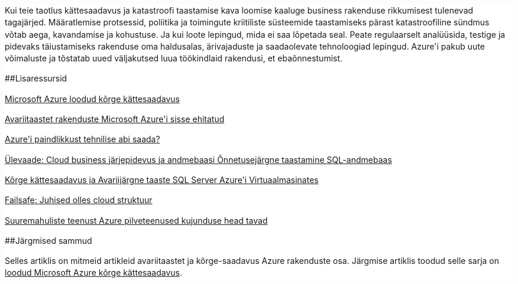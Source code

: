 Kui teie taotlus kättesaadavus ja katastroofi taastamise kava loomise kaaluge business rakenduse rikkumisest tulenevad tagajärjed. Määratlemise protsessid, poliitika ja toimingute kriitiliste süsteemide taastamiseks pärast katastroofiline sündmus võtab aega, kavandamise ja kohustuse. Ja kui loote lepingud, mida ei saa lõpetada seal. Peate regulaarselt analüüsida, testige ja pidevaks täiustamiseks rakenduse oma haldusalas, ärivajaduste ja saadaolevate tehnoloogiad lepingud. Azure'i pakub uute võimaluste ja tõstatab uued väljakutsed luua töökindlaid rakendusi, et ebaõnnestumist.

##<a name="additional-resources"></a>Lisaressursid

[Microsoft Azure loodud kõrge kättesaadavus](resiliency-high-availability-azure-applications.md)

[Avariitaastet rakenduste Microsoft Azure'i sisse ehitatud](resiliency-disaster-recovery-azure-applications.md)

[Azure'i paindlikkust tehnilise abi saada?](resiliency-technical-guidance.md)

[Ülevaade: Cloud business järjepidevus ja andmebaasi Õnnetusejärgne taastamine SQL-andmebaas](../sql-database/sql-database-business-continuity.md)

[Kõrge kättesaadavus ja Avariijärgne taaste SQL Server Azure'i Virtuaalmasinates](../virtual-machines/virtual-machines-windows-sql-high-availability-dr.md)

[Failsafe: Juhised olles cloud struktuur](https://channel9.msdn.com/Series/FailSafe)

[Suuremahuliste teenust Azure pilveteenused kujunduse head tavad](https://azure.microsoft.com/blog/best-practices-for-designing-large-scale-services-on-windows-azure/)

##<a name="next-steps"></a>Järgmised sammud

Selles artiklis on mitmeid artikleid avariitaastet ja kõrge-saadavus Azure rakenduste osa. Järgmise artiklis toodud selle sarja on [loodud Microsoft Azure kõrge kättesaadavus](resiliency-high-availability-azure-applications.md).
